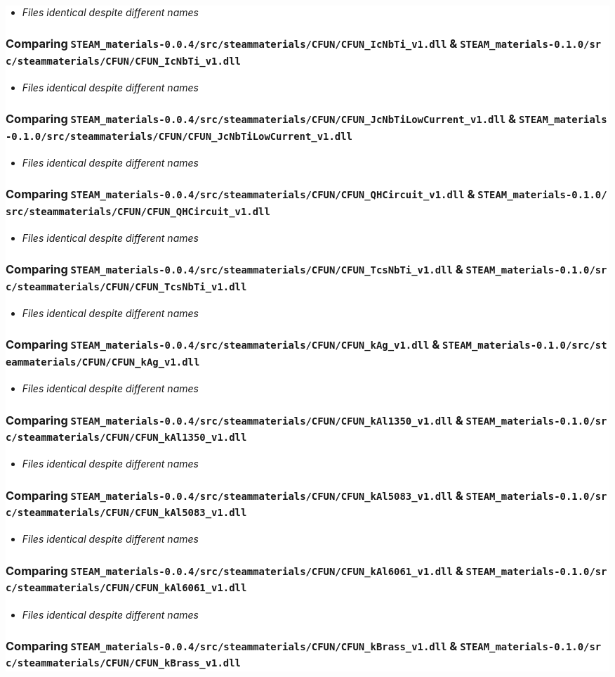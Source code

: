  * *Files identical despite different names*

### Comparing `STEAM_materials-0.0.4/src/steammaterials/CFUN/CFUN_IcNbTi_v1.dll` & `STEAM_materials-0.1.0/src/steammaterials/CFUN/CFUN_IcNbTi_v1.dll`

 * *Files identical despite different names*

### Comparing `STEAM_materials-0.0.4/src/steammaterials/CFUN/CFUN_JcNbTiLowCurrent_v1.dll` & `STEAM_materials-0.1.0/src/steammaterials/CFUN/CFUN_JcNbTiLowCurrent_v1.dll`

 * *Files identical despite different names*

### Comparing `STEAM_materials-0.0.4/src/steammaterials/CFUN/CFUN_QHCircuit_v1.dll` & `STEAM_materials-0.1.0/src/steammaterials/CFUN/CFUN_QHCircuit_v1.dll`

 * *Files identical despite different names*

### Comparing `STEAM_materials-0.0.4/src/steammaterials/CFUN/CFUN_TcsNbTi_v1.dll` & `STEAM_materials-0.1.0/src/steammaterials/CFUN/CFUN_TcsNbTi_v1.dll`

 * *Files identical despite different names*

### Comparing `STEAM_materials-0.0.4/src/steammaterials/CFUN/CFUN_kAg_v1.dll` & `STEAM_materials-0.1.0/src/steammaterials/CFUN/CFUN_kAg_v1.dll`

 * *Files identical despite different names*

### Comparing `STEAM_materials-0.0.4/src/steammaterials/CFUN/CFUN_kAl1350_v1.dll` & `STEAM_materials-0.1.0/src/steammaterials/CFUN/CFUN_kAl1350_v1.dll`

 * *Files identical despite different names*

### Comparing `STEAM_materials-0.0.4/src/steammaterials/CFUN/CFUN_kAl5083_v1.dll` & `STEAM_materials-0.1.0/src/steammaterials/CFUN/CFUN_kAl5083_v1.dll`

 * *Files identical despite different names*

### Comparing `STEAM_materials-0.0.4/src/steammaterials/CFUN/CFUN_kAl6061_v1.dll` & `STEAM_materials-0.1.0/src/steammaterials/CFUN/CFUN_kAl6061_v1.dll`

 * *Files identical despite different names*

### Comparing `STEAM_materials-0.0.4/src/steammaterials/CFUN/CFUN_kBrass_v1.dll` & `STEAM_materials-0.1.0/src/steammaterials/CFUN/CFUN_kBrass_v1.dll`
